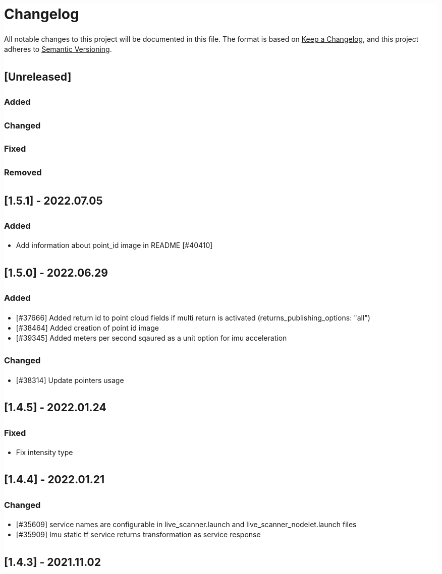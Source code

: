 
# Changelog
All notable changes to this project will be documented in this file.
The format is based on [Keep a Changelog](https://keepachangelog.com/en/1.0.0/),
and this project adheres to [Semantic Versioning](https://semver.org/spec/v2.0.0.html).

## [Unreleased]

### Added

### Changed

### Fixed

### Removed

## [1.5.1] - 2022.07.05

### Added
- Add information about point_id image in README [#40410]

## [1.5.0] - 2022.06.29

### Added
- [#37666] Added return id to point cloud fields if multi return is activated (returns_publishing_options: "all")
- [#38464] Added creation of point id image
- [#39345] Added meters per second sqaured as a unit option for imu acceleration

### Changed
- [#38314] Update pointers usage

## [1.4.5] - 2022.01.24

### Fixed
- Fix intensity type

## [1.4.4] - 2022.01.21

### Changed
- [#35609] service names are configurable in live_scanner.launch and live_scanner_nodelet.launch files
- [#35909] Imu static tf service returns transformation as service response

## [1.4.3] - 2021.11.02
